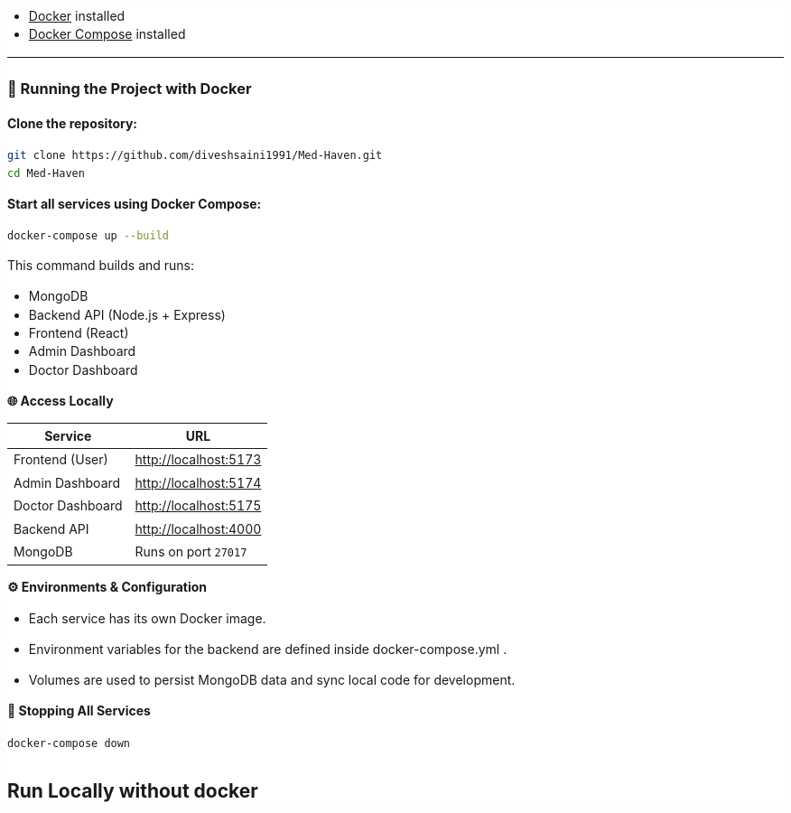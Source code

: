 - [Docker](https://www.docker.com/products/docker-desktop) installed
- [Docker Compose](https://docs.docker.com/compose/) installed

---

### 🔧 Running the Project with Docker

**Clone the repository:**

```bash
git clone https://github.com/diveshsaini1991/Med-Haven.git
cd Med-Haven
```

**Start all services using Docker Compose:**

```bash
docker-compose up --build
```
This command builds and runs:

- MongoDB
- Backend API (Node.js + Express)
- Frontend (React)
- Admin Dashboard
- Doctor Dashboard

**🌐 Access Locally**

| Service          | URL                                            |
| ---------------- | ---------------------------------------------- |
| Frontend (User)  | [http://localhost:5173](http://localhost:5173) |
| Admin Dashboard  | [http://localhost:5174](http://localhost:5174) |
| Doctor Dashboard | [http://localhost:5175](http://localhost:5175) |
| Backend API      | [http://localhost:4000](http://localhost:4000) |
| MongoDB          | Runs on port `27017`                           |

**⚙️ Environments & Configuration**

- Each service has its own Docker image.

- Environment variables for the backend are defined inside docker-compose.yml .

- Volumes are used to persist MongoDB data and sync local code for development.


**🛑 Stopping All Services**

```bash
docker-compose down
```


## Run Locally without docker
